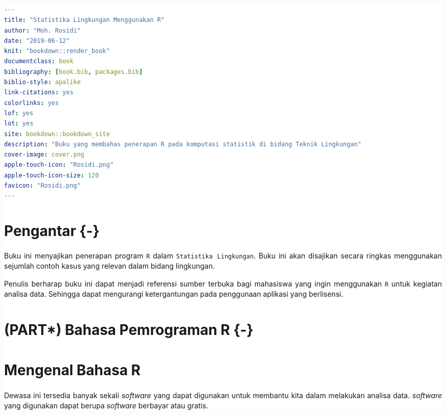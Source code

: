 ```yaml
--- 
title: "Statistika Lingkungan Menggunakan R"
author: "Moh. Rosidi"
date: "2019-06-12"
knit: "bookdown::render_book"
documentclass: book
bibliography: [book.bib, packages.bib]
biblio-style: apalike
link-citations: yes
colorlinks: yes
lof: yes
lot: yes
site: bookdown::bookdown_site
description: "Buku yang membahas penerapan R pada komputasi statistik di bidang Teknik Lingkungan"
cover-image: cover.png
apple-touch-icon: "Rosidi.png"
apple-touch-icon-size: 120
favicon: "Rosidi.png"
---
```




# Pengantar {-}



<style>
body{
text-align: justify}
</style>

Buku ini menyajikan penerapan program `R` dalam `Statistika Lingkungan`. Buku ini akan disajikan secara ringkas menggunakan sejumlah contoh kasus yang relevan dalam bidang lingkungan.

Penulis berharap buku ini dapat menjadi referensi sumber terbuka bagi mahasiswa yang ingin menggunakan `R` untuk kegiatan analisa data. Sehingga dapat mengurangi ketergantungan pada penggunaan aplikasi yang berlisensi.




# (PART\*) Bahasa Pemrograman R {-}

<style>
body{
text-align: justify}
</style>

# Mengenal Bahasa R 

Dewasa ini tersedia banyak sekali *software* yang dapat digunakan untuk membantu kita dalam melakukan analisa data. *software* yang digunakan dapat berupa *software* berbayar atau gratis.
